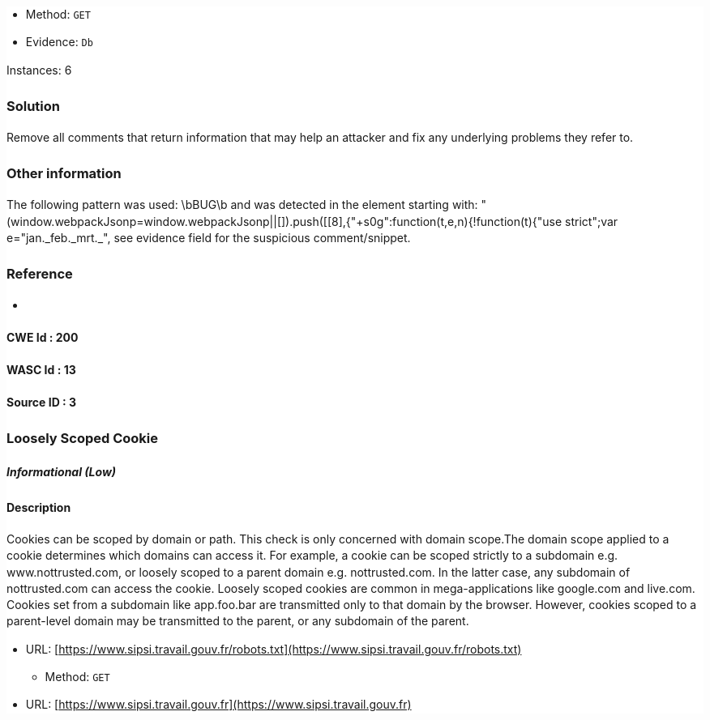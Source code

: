   * Method: `GET`
  
  
  * Evidence: `Db`
  
  
  
  
Instances: 6
  
### Solution
<p>Remove all comments that return information that may help an attacker and fix any underlying problems they refer to.</p>
  
### Other information
<p>The following pattern was used: \bBUG\b and was detected in the element starting with: "(window.webpackJsonp=window.webpackJsonp||[]).push([[8],{"+s0g":function(t,e,n){!function(t){"use strict";var e="jan._feb._mrt._", see evidence field for the suspicious comment/snippet.</p>
  
### Reference
* 

  
#### CWE Id : 200
  
#### WASC Id : 13
  
#### Source ID : 3

  
  
  
  
### Loosely Scoped Cookie
##### Informational (Low)
  
  
  
  
#### Description
<p>Cookies can be scoped by domain or path. This check is only concerned with domain scope.The domain scope applied to a cookie determines which domains can access it. For example, a cookie can be scoped strictly to a subdomain e.g. www.nottrusted.com, or loosely scoped to a parent domain e.g. nottrusted.com. In the latter case, any subdomain of nottrusted.com can access the cookie. Loosely scoped cookies are common in mega-applications like google.com and live.com. Cookies set from a subdomain like app.foo.bar are transmitted only to that domain by the browser. However, cookies scoped to a parent-level domain may be transmitted to the parent, or any subdomain of the parent.</p>
  
  
  
* URL: [https://www.sipsi.travail.gouv.fr/robots.txt](https://www.sipsi.travail.gouv.fr/robots.txt)
  
  
  * Method: `GET`
  
  
  
  
* URL: [https://www.sipsi.travail.gouv.fr](https://www.sipsi.travail.gouv.fr)
  
  